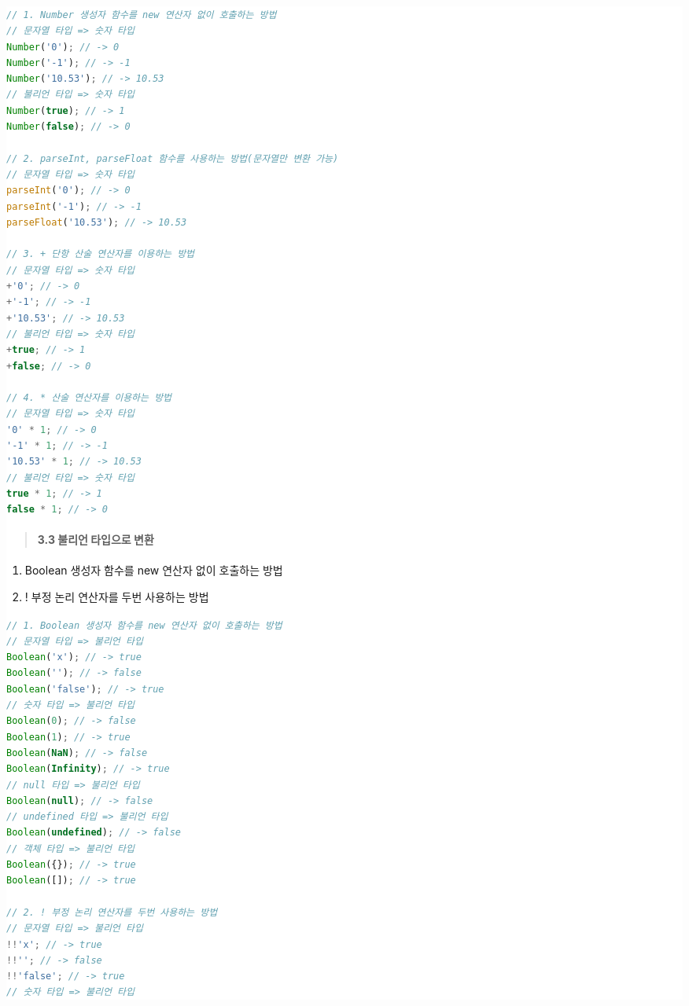 ```jsx
// 1. Number 생성자 함수를 new 연산자 없이 호출하는 방법
// 문자열 타입 => 숫자 타입
Number('0'); // -> 0
Number('-1'); // -> -1
Number('10.53'); // -> 10.53
// 불리언 타입 => 숫자 타입
Number(true); // -> 1
Number(false); // -> 0

// 2. parseInt, parseFloat 함수를 사용하는 방법(문자열만 변환 가능)
// 문자열 타입 => 숫자 타입
parseInt('0'); // -> 0
parseInt('-1'); // -> -1
parseFloat('10.53'); // -> 10.53

// 3. + 단항 산술 연산자를 이용하는 방법
// 문자열 타입 => 숫자 타입
+'0'; // -> 0
+'-1'; // -> -1
+'10.53'; // -> 10.53
// 불리언 타입 => 숫자 타입
+true; // -> 1
+false; // -> 0

// 4. * 산술 연산자를 이용하는 방법
// 문자열 타입 => 숫자 타입
'0' * 1; // -> 0
'-1' * 1; // -> -1
'10.53' * 1; // -> 10.53
// 불리언 타입 => 숫자 타입
true * 1; // -> 1
false * 1; // -> 0
```

> #### 3.3 불리언 타입으로 변환

1. Boolean 생성자 함수를 new 연산자 없이 호출하는 방법

2. ! 부정 논리 연산자를 두번 사용하는 방법

```jsx
// 1. Boolean 생성자 함수를 new 연산자 없이 호출하는 방법
// 문자열 타입 => 불리언 타입
Boolean('x'); // -> true
Boolean(''); // -> false
Boolean('false'); // -> true
// 숫자 타입 => 불리언 타입
Boolean(0); // -> false
Boolean(1); // -> true
Boolean(NaN); // -> false
Boolean(Infinity); // -> true
// null 타입 => 불리언 타입
Boolean(null); // -> false
// undefined 타입 => 불리언 타입
Boolean(undefined); // -> false
// 객체 타입 => 불리언 타입
Boolean({}); // -> true
Boolean([]); // -> true

// 2. ! 부정 논리 연산자를 두번 사용하는 방법
// 문자열 타입 => 불리언 타입
!!'x'; // -> true
!!''; // -> false
!!'false'; // -> true
// 숫자 타입 => 불리언 타입
```